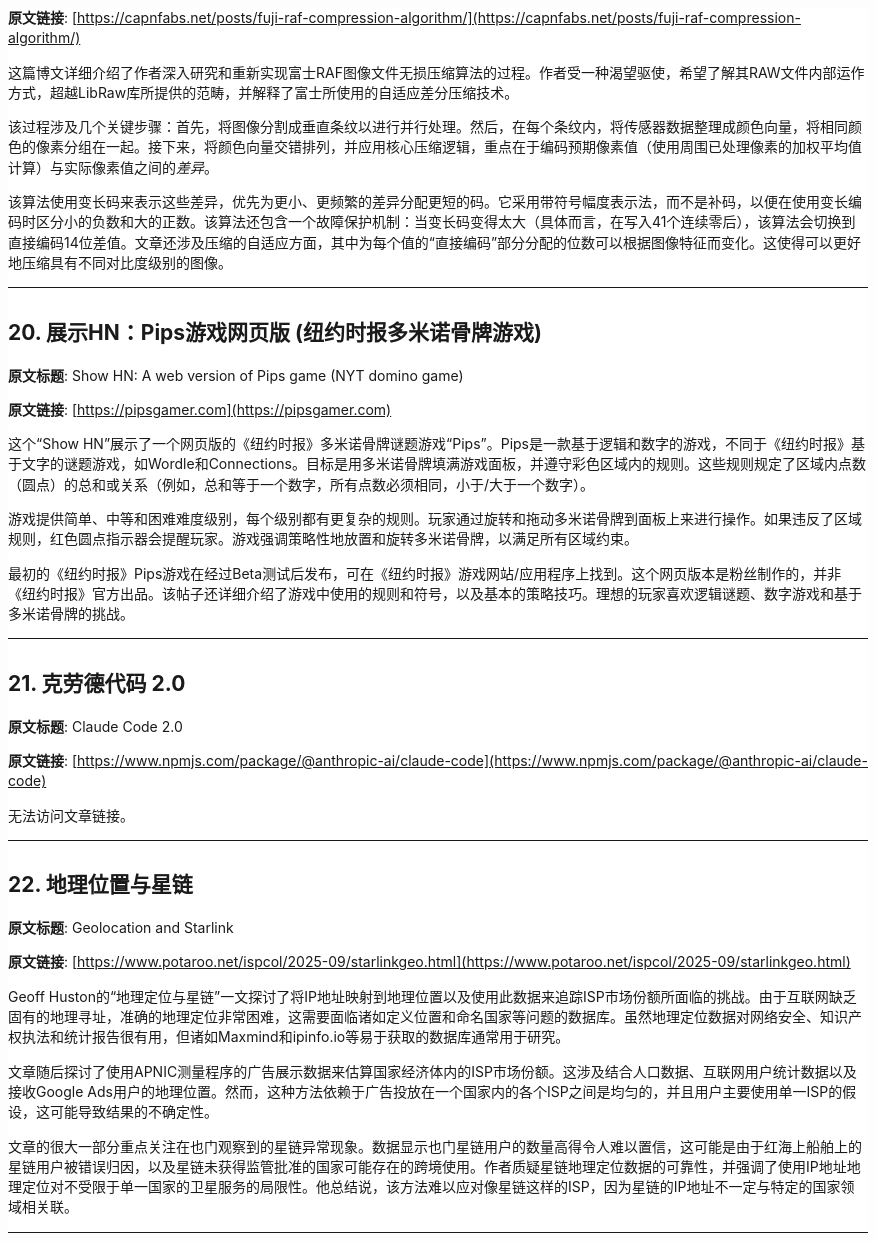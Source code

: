 **原文链接**: [https://capnfabs.net/posts/fuji-raf-compression-algorithm/](https://capnfabs.net/posts/fuji-raf-compression-algorithm/)

这篇博文详细介绍了作者深入研究和重新实现富士RAF图像文件无损压缩算法的过程。作者受一种渴望驱使，希望了解其RAW文件内部运作方式，超越LibRaw库所提供的范畴，并解释了富士所使用的自适应差分压缩技术。

该过程涉及几个关键步骤：首先，将图像分割成垂直条纹以进行并行处理。然后，在每个条纹内，将传感器数据整理成颜色向量，将相同颜色的像素分组在一起。接下来，将颜色向量交错排列，并应用核心压缩逻辑，重点在于编码预期像素值（使用周围已处理像素的加权平均值计算）与实际像素值之间的*差异*。

该算法使用变长码来表示这些差异，优先为更小、更频繁的差异分配更短的码。它采用带符号幅度表示法，而不是补码，以便在使用变长编码时区分小的负数和大的正数。该算法还包含一个故障保护机制：当变长码变得太大（具体而言，在写入41个连续零后），该算法会切换到直接编码14位差值。文章还涉及压缩的自适应方面，其中为每个值的“直接编码”部分分配的位数可以根据图像特征而变化。这使得可以更好地压缩具有不同对比度级别的图像。

---

## 20. 展示HN：Pips游戏网页版 (纽约时报多米诺骨牌游戏)

**原文标题**: Show HN: A web version of Pips game (NYT domino game)

**原文链接**: [https://pipsgamer.com](https://pipsgamer.com)

这个“Show HN”展示了一个网页版的《纽约时报》多米诺骨牌谜题游戏“Pips”。Pips是一款基于逻辑和数字的游戏，不同于《纽约时报》基于文字的谜题游戏，如Wordle和Connections。目标是用多米诺骨牌填满游戏面板，并遵守彩色区域内的规则。这些规则规定了区域内点数（圆点）的总和或关系（例如，总和等于一个数字，所有点数必须相同，小于/大于一个数字）。

游戏提供简单、中等和困难难度级别，每个级别都有更复杂的规则。玩家通过旋转和拖动多米诺骨牌到面板上来进行操作。如果违反了区域规则，红色圆点指示器会提醒玩家。游戏强调策略性地放置和旋转多米诺骨牌，以满足所有区域约束。

最初的《纽约时报》Pips游戏在经过Beta测试后发布，可在《纽约时报》游戏网站/应用程序上找到。这个网页版本是粉丝制作的，并非《纽约时报》官方出品。该帖子还详细介绍了游戏中使用的规则和符号，以及基本的策略技巧。理想的玩家喜欢逻辑谜题、数字游戏和基于多米诺骨牌的挑战。

---

## 21. 克劳德代码 2.0

**原文标题**: Claude Code 2.0

**原文链接**: [https://www.npmjs.com/package/@anthropic-ai/claude-code](https://www.npmjs.com/package/@anthropic-ai/claude-code)

无法访问文章链接。

---

## 22. 地理位置与星链

**原文标题**: Geolocation and Starlink

**原文链接**: [https://www.potaroo.net/ispcol/2025-09/starlinkgeo.html](https://www.potaroo.net/ispcol/2025-09/starlinkgeo.html)

Geoff Huston的“地理定位与星链”一文探讨了将IP地址映射到地理位置以及使用此数据来追踪ISP市场份额所面临的挑战。由于互联网缺乏固有的地理寻址，准确的地理定位非常困难，这需要面临诸如定义位置和命名国家等问题的数据库。虽然地理定位数据对网络安全、知识产权执法和统计报告很有用，但诸如Maxmind和ipinfo.io等易于获取的数据库通常用于研究。

文章随后探讨了使用APNIC测量程序的广告展示数据来估算国家经济体内的ISP市场份额。这涉及结合人口数据、互联网用户统计数据以及接收Google Ads用户的地理位置。然而，这种方法依赖于广告投放在一个国家内的各个ISP之间是均匀的，并且用户主要使用单一ISP的假设，这可能导致结果的不确定性。

文章的很大一部分重点关注在也门观察到的星链异常现象。数据显示也门星链用户的数量高得令人难以置信，这可能是由于红海上船舶上的星链用户被错误归因，以及星链未获得监管批准的国家可能存在的跨境使用。作者质疑星链地理定位数据的可靠性，并强调了使用IP地址地理定位对不受限于单一国家的卫星服务的局限性。他总结说，该方法难以应对像星链这样的ISP，因为星链的IP地址不一定与特定的国家领域相关联。

---